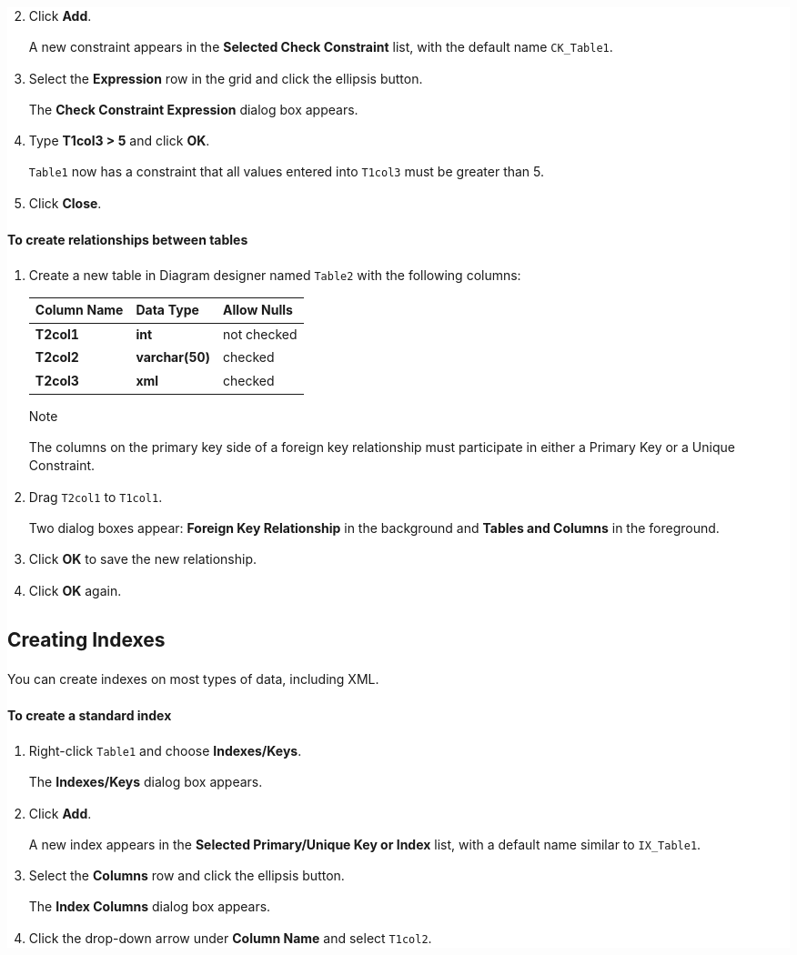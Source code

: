 2.  Click **Add**.  
  
    A new constraint appears in the **Selected Check Constraint** list, with the default name `CK_Table1`.  
  
3.  Select the **Expression** row in the grid and click the ellipsis button.  
  
    The **Check Constraint Expression** dialog box appears.  
  
4.  Type **T1col3 > 5** and click **OK**.  
  
    `Table1` now has a constraint that all values entered into `T1col3` must be greater than 5.  
  
5.  Click **Close**.  
  
#### To create relationships between tables  
  
1.  Create a new table in Diagram designer named `Table2` with the following columns:  
  
    |**Column Name**|**Data Type**|**Allow Nulls**|  
    |-------------------|-----------------|-------------------|  
    |**T2col1**|**int**|not checked|  
    |**T2col2**|**varchar(50)**|checked|  
    |**T2col3**|**xml**|checked|  
  
    > [!NOTE]  
    > The columns on the primary key side of a foreign key relationship must participate in either a Primary Key or a Unique Constraint.  
  
2.  Drag `T2col1` to `T1col1`.  
  
    Two dialog boxes appear: **Foreign Key Relationship** in the background and **Tables and Columns** in the foreground.  
  
3.  Click **OK** to save the new relationship.  
  
4.  Click **OK** again.  
  
## Creating Indexes  
You can create indexes on most types of data, including XML.  
  
#### To create a standard index  
  
1.  Right-click `Table1` and choose **Indexes/Keys**.  
  
    The **Indexes/Keys** dialog box appears.  
  
2.  Click **Add**.  
  
    A new index appears in the **Selected Primary/Unique Key or Index** list, with a default name similar to `IX_Table1`.  
  
3.  Select the **Columns** row and click the ellipsis button.  
  
    The **Index Columns** dialog box appears.  
  
4.  Click the drop-down arrow under **Column Name** and select `T1col2`.  
  